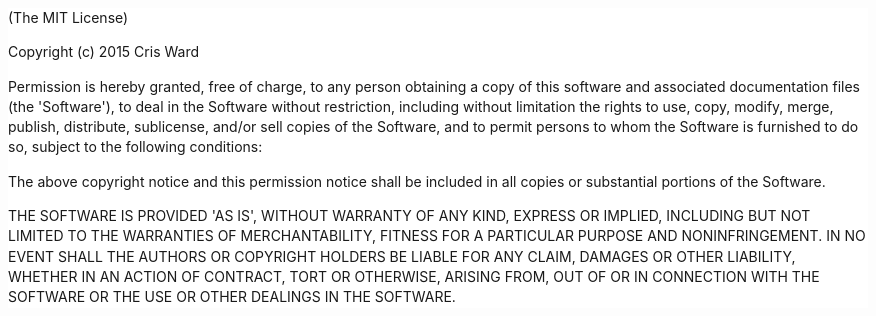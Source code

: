 (The MIT License)

Copyright (c) 2015 Cris Ward

Permission is hereby granted, free of charge, to any person obtaining a copy of this software and associated documentation files (the 'Software'), to deal in the Software without restriction, including without limitation the rights to use, copy, modify, merge, publish, distribute, sublicense, and/or sell copies of the Software, and to permit persons to whom the Software is furnished to do so, subject to the following conditions:

The above copyright notice and this permission notice shall be included in all copies or substantial portions of the Software.

THE SOFTWARE IS PROVIDED 'AS IS', WITHOUT WARRANTY OF ANY KIND, EXPRESS OR IMPLIED, INCLUDING BUT NOT LIMITED TO THE WARRANTIES OF MERCHANTABILITY, FITNESS FOR A PARTICULAR PURPOSE AND NONINFRINGEMENT. IN NO EVENT SHALL THE AUTHORS OR COPYRIGHT HOLDERS BE LIABLE FOR ANY CLAIM, DAMAGES OR OTHER LIABILITY, WHETHER IN AN ACTION OF CONTRACT, TORT OR OTHERWISE, ARISING FROM, OUT OF OR IN CONNECTION WITH THE SOFTWARE OR THE USE OR OTHER DEALINGS IN THE SOFTWARE.

